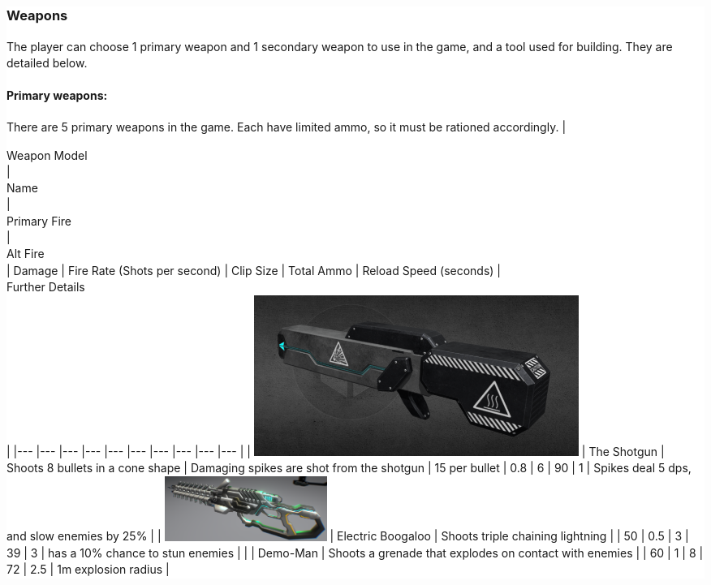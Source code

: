 </p>

### **Weapons**
The player can choose 1 primary weapon and 1 secondary weapon to use in the game, and a tool used for building. They are detailed below.

#### **Primary weapons:**
There are 5 primary weapons in the game. Each have limited ammo, so it must be rationed accordingly.
| <div style="width:400px"> Weapon Model </div> 	| <div style="width:100px">Name</div>	| <div style="width:200px"> Primary Fire </div>	| <div style="width:200px"> Alt Fire </div> 	| Damage 	| Fire Rate (Shots per second) 	| Clip Size 	| Total Ammo 	| Reload Speed (seconds) 	| <div style="width:200px"> Further Details </div> 	|
|---	|---	|---	|---	|---	|---	|---	|---	|---	|---	|
| <img src="Images/Shotgun.png" width="400">  	| The Shotgun 	| Shoots 8 bullets in a cone shape 	| Damaging spikes are shot from the shotgun 	| 15 per bullet 	| 0.8 	| 6 	| 90 	| 1 	| Spikes deal 5 dps, and slow enemies by 25% 	|
| <img src="Images/Electric Boogaloo.png" width="200"> 	| Electric Boogaloo 	| Shoots triple chaining lightning 	|  	| 50 	| 0.5 	| 3 	| 39 	| 3 	| has a 10% chance to stun enemies 	|
|  	| Demo-Man 	| Shoots a grenade that explodes on contact with enemies	|  	| 60 	| 1 	| 8 	| 72 	| 2.5 	| 1m explosion radius 	|